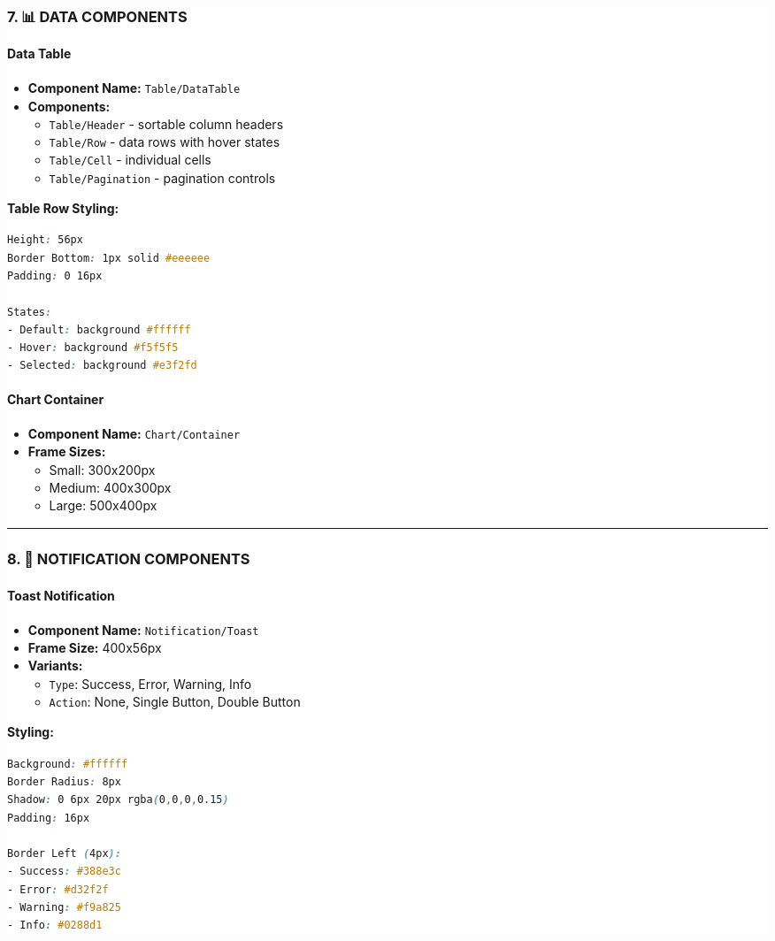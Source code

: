 
### **7. 📊 DATA COMPONENTS**

#### **Data Table**
- **Component Name:** `Table/DataTable`
- **Components:**
  - `Table/Header` - sortable column headers
  - `Table/Row` - data rows with hover states
  - `Table/Cell` - individual cells
  - `Table/Pagination` - pagination controls

**Table Row Styling:**
```css
Height: 56px
Border Bottom: 1px solid #eeeeee
Padding: 0 16px

States:
- Default: background #ffffff
- Hover: background #f5f5f5
- Selected: background #e3f2fd
```

#### **Chart Container**
- **Component Name:** `Chart/Container`
- **Frame Sizes:**
  - Small: 300x200px
  - Medium: 400x300px
  - Large: 500x400px

---

### **8. 🔔 NOTIFICATION COMPONENTS**

#### **Toast Notification**
- **Component Name:** `Notification/Toast`
- **Frame Size:** 400x56px
- **Variants:**
  - `Type`: Success, Error, Warning, Info
  - `Action`: None, Single Button, Double Button

**Styling:**
```css
Background: #ffffff
Border Radius: 8px
Shadow: 0 6px 20px rgba(0,0,0,0.15)
Padding: 16px

Border Left (4px):
- Success: #388e3c
- Error: #d32f2f
- Warning: #f9a825
- Info: #0288d1
```

